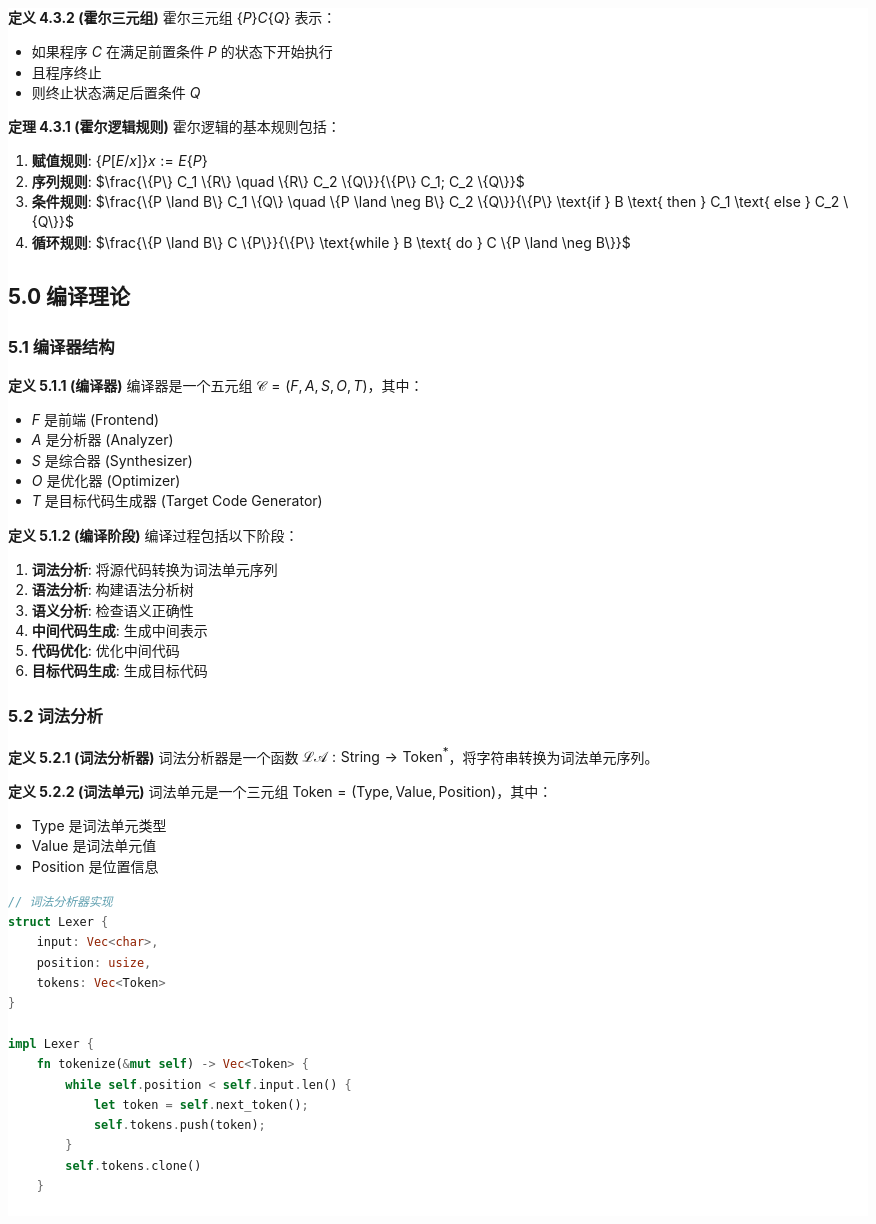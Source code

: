 **定义 4.3.2 (霍尔三元组)**
霍尔三元组 $\{P\} C \{Q\}$ 表示：

- 如果程序 $C$ 在满足前置条件 $P$ 的状态下开始执行
- 且程序终止
- 则终止状态满足后置条件 $Q$

**定理 4.3.1 (霍尔逻辑规则)**
霍尔逻辑的基本规则包括：

1. **赋值规则**: $\{P[E/x]\} x := E \{P\}$
2. **序列规则**: $\frac{\{P\} C_1 \{R\} \quad \{R\} C_2 \{Q\}}{\{P\} C_1; C_2 \{Q\}}$
3. **条件规则**: $\frac{\{P \land B\} C_1 \{Q\} \quad \{P \land \neg B\} C_2 \{Q\}}{\{P\} \text{if } B \text{ then } C_1 \text{ else } C_2 \{Q\}}$
4. **循环规则**: $\frac{\{P \land B\} C \{P\}}{\{P\} \text{while } B \text{ do } C \{P \land \neg B\}}$

## 5.0 编译理论

### 5.1 编译器结构

**定义 5.1.1 (编译器)**
编译器是一个五元组 $\mathcal{C} = (F, A, S, O, T)$，其中：

- $F$ 是前端 (Frontend)
- $A$ 是分析器 (Analyzer)
- $S$ 是综合器 (Synthesizer)
- $O$ 是优化器 (Optimizer)
- $T$ 是目标代码生成器 (Target Code Generator)

**定义 5.1.2 (编译阶段)**
编译过程包括以下阶段：

1. **词法分析**: 将源代码转换为词法单元序列
2. **语法分析**: 构建语法分析树
3. **语义分析**: 检查语义正确性
4. **中间代码生成**: 生成中间表示
5. **代码优化**: 优化中间代码
6. **目标代码生成**: 生成目标代码

### 5.2 词法分析

**定义 5.2.1 (词法分析器)**
词法分析器是一个函数 $\mathcal{LA}: \text{String} \to \text{Token}^*$，将字符串转换为词法单元序列。

**定义 5.2.2 (词法单元)**
词法单元是一个三元组 $\text{Token} = (\text{Type}, \text{Value}, \text{Position})$，其中：

- $\text{Type}$ 是词法单元类型
- $\text{Value}$ 是词法单元值
- $\text{Position}$ 是位置信息

```rust
// 词法分析器实现
struct Lexer {
    input: Vec<char>,
    position: usize,
    tokens: Vec<Token>
}

impl Lexer {
    fn tokenize(&mut self) -> Vec<Token> {
        while self.position < self.input.len() {
            let token = self.next_token();
            self.tokens.push(token);
        }
        self.tokens.clone()
    }
    
```